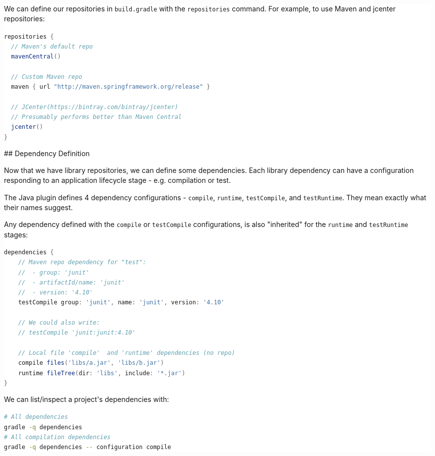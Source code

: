 We can define our repositories in `build.gradle` with the 
`repositories` command. For example, to use Maven
and jcenter repositories:

```groovy
repositories {
  // Maven's default repo
  mavenCentral() 
  
  // Custom Maven repo
  maven { url "http://maven.springframework.org/release" }

  // JCenter(https://bintray.com/bintray/jcenter)
  // Presumably performs better than Maven Central
  jcenter()
}
```

<div id='dependency-definition'/>
## Dependency Definition

Now that we have library repositories, we can define some
dependencies. Each library dependency can have a configuration
responding to an application lifecycle stage - e.g. compilation or
test. 

The Java plugin defines 4 dependency configurations - 
`compile`, `runtime`, `testCompile`, and `testRuntime`. They
mean exactly what their names suggest. 

Any dependency defined with the `compile` or `testCompile`
configurations, is also "inherited" for the `runtime` and
`testRuntime` stages:

```groovy
dependencies {
    // Maven repo dependency for "test": 
    //  - group: 'junit' 
    //  - artifactId/name: 'junit' 
    //  - version: '4.10' 
    testCompile group: 'junit', name: 'junit', version: '4.10'
    
    // We could also write:
    // testCompile 'junit:junit:4.10' 

    // Local file 'compile'  and 'runtime' dependencies (no repo)
    compile files('libs/a.jar', 'libs/b.jar')
    runtime fileTree(dir: 'libs', include: '*.jar')
}
```

We can list/inspect a project's dependencies with:

```bash
# All dependencies
gradle -q dependencies
# All compilation dependencies
gradle -q dependencies -- configuration compile
```
